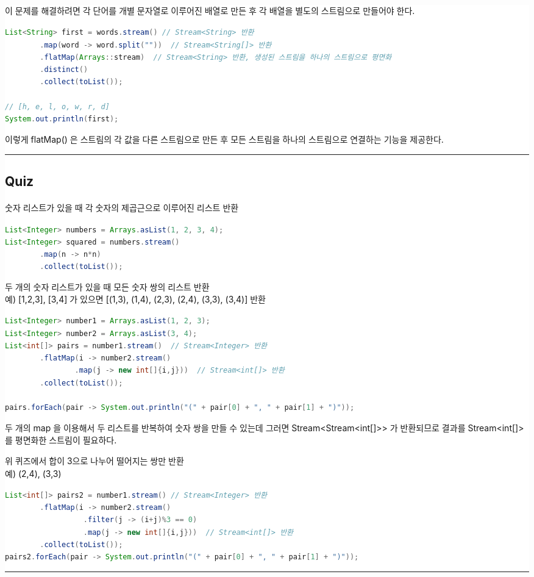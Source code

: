 이 문제를 해결하려면 각 단어를 개별 문자열로 이루어진 배열로 만든 후 각 배열을 별도의 스트림으로 만들어야 한다.

```java
List<String> first = words.stream() // Stream<String> 반환
        .map(word -> word.split(""))  // Stream<String[]> 반환
        .flatMap(Arrays::stream)  // Stream<String> 반환, 생성된 스트림을 하나의 스트림으로 평면화
        .distinct()
        .collect(toList());

// [h, e, l, o, w, r, d]
System.out.println(first);
```

이렇게 flatMap() 은 스트림의 각 값을 다른 스트림으로 만든 후 모든 스트림을 하나의 스트림으로 연결하는 기능을 제공한다.

---

## Quiz

숫자 리스트가 있을 때 각 숫자의 제곱근으로 이루어진 리스트 반환
```java
List<Integer> numbers = Arrays.asList(1, 2, 3, 4);
List<Integer> squared = numbers.stream()
        .map(n -> n*n)
        .collect(toList());
```

두 개의 숫자 리스트가 있을 때 모든 숫자 쌍의 리스트 반환  
예) [1,2,3], [3,4] 가 있으면 [(1,3), (1,4), (2,3), (2,4), (3,3), (3,4)] 반환
```java
List<Integer> number1 = Arrays.asList(1, 2, 3);
List<Integer> number2 = Arrays.asList(3, 4);
List<int[]> pairs = number1.stream()  // Stream<Integer> 반환
        .flatMap(i -> number2.stream()
                .map(j -> new int[]{i,j}))  // Stream<int[]> 반환
        .collect(toList());

pairs.forEach(pair -> System.out.println("(" + pair[0] + ", " + pair[1] + ")"));
```

두 개의 map 을 이용해서 두 리스트를 반복하여 숫자 쌍을 만들 수 있는데 그러면 Stream<Stream<int[]>> 가 반환되므로 결과를 Stream<int[]> 를 평면화한
스트림이 필요하다.

위 퀴즈에서 합이 3으로 나누어 떨어지는 쌍만 반환  
예) (2,4), (3,3)
```java
List<int[]> pairs2 = number1.stream() // Stream<Integer> 반환
        .flatMap(i -> number2.stream()
                  .filter(j -> (i+j)%3 == 0)
                  .map(j -> new int[]{i,j}))  // Stream<int[]> 반환
        .collect(toList());
pairs2.forEach(pair -> System.out.println("(" + pair[0] + ", " + pair[1] + ")"));
```

---